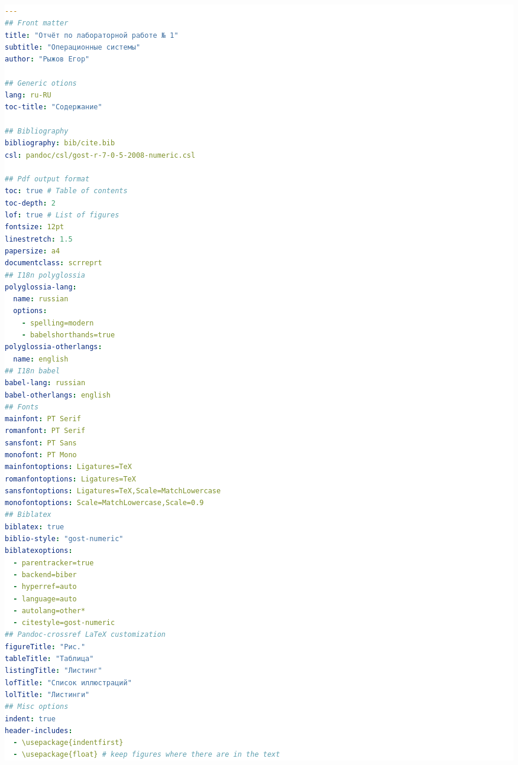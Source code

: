 ```yaml
---
## Front matter
title: "Отчёт по лабораторной работе № 1"
subtitle: "Операционные системы"
author: "Рыжов Егор"

## Generic otions
lang: ru-RU
toc-title: "Содержание"

## Bibliography
bibliography: bib/cite.bib
csl: pandoc/csl/gost-r-7-0-5-2008-numeric.csl

## Pdf output format
toc: true # Table of contents
toc-depth: 2
lof: true # List of figures
fontsize: 12pt
linestretch: 1.5
papersize: a4
documentclass: scrreprt
## I18n polyglossia
polyglossia-lang:
  name: russian
  options:
	- spelling=modern
	- babelshorthands=true
polyglossia-otherlangs:
  name: english
## I18n babel
babel-lang: russian
babel-otherlangs: english
## Fonts
mainfont: PT Serif
romanfont: PT Serif
sansfont: PT Sans
monofont: PT Mono
mainfontoptions: Ligatures=TeX
romanfontoptions: Ligatures=TeX
sansfontoptions: Ligatures=TeX,Scale=MatchLowercase
monofontoptions: Scale=MatchLowercase,Scale=0.9
## Biblatex
biblatex: true
biblio-style: "gost-numeric"
biblatexoptions:
  - parentracker=true
  - backend=biber
  - hyperref=auto
  - language=auto
  - autolang=other*
  - citestyle=gost-numeric
## Pandoc-crossref LaTeX customization
figureTitle: "Рис."
tableTitle: "Таблица"
listingTitle: "Листинг"
lofTitle: "Список иллюстраций"
lolTitle: "Листинги"
## Misc options
indent: true
header-includes:
  - \usepackage{indentfirst}
  - \usepackage{float} # keep figures where there are in the text
```